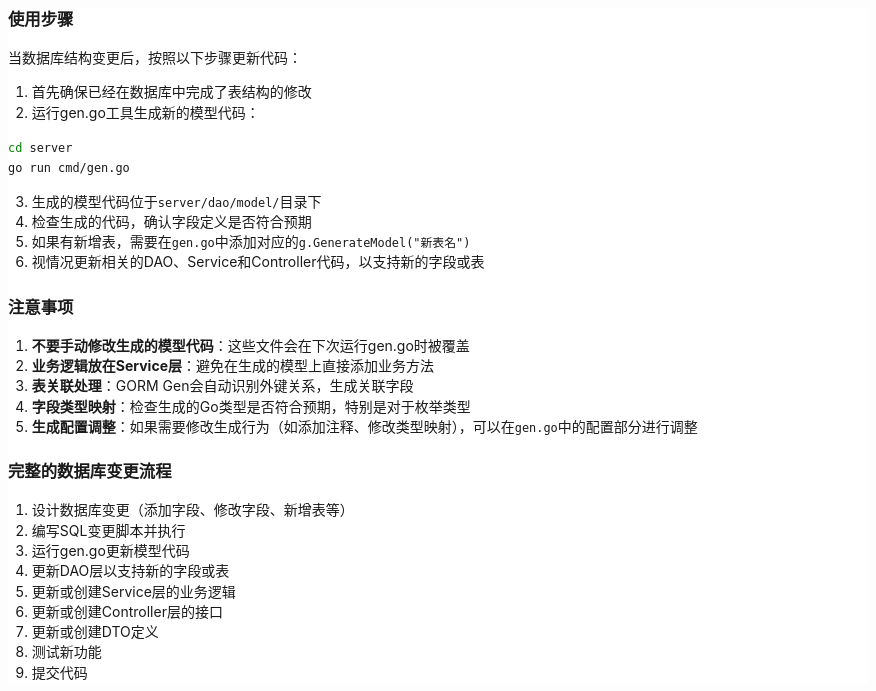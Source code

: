 ### 使用步骤

当数据库结构变更后，按照以下步骤更新代码：

1. 首先确保已经在数据库中完成了表结构的修改
2. 运行gen.go工具生成新的模型代码：

```bash
cd server
go run cmd/gen.go
```

3. 生成的模型代码位于`server/dao/model/`目录下
4. 检查生成的代码，确认字段定义是否符合预期
5. 如果有新增表，需要在`gen.go`中添加对应的`g.GenerateModel("新表名")`
6. 视情况更新相关的DAO、Service和Controller代码，以支持新的字段或表

### 注意事项

1. **不要手动修改生成的模型代码**：这些文件会在下次运行gen.go时被覆盖
2. **业务逻辑放在Service层**：避免在生成的模型上直接添加业务方法
3. **表关联处理**：GORM Gen会自动识别外键关系，生成关联字段
4. **字段类型映射**：检查生成的Go类型是否符合预期，特别是对于枚举类型
5. **生成配置调整**：如果需要修改生成行为（如添加注释、修改类型映射），可以在`gen.go`中的配置部分进行调整

### 完整的数据库变更流程

1. 设计数据库变更（添加字段、修改字段、新增表等）
2. 编写SQL变更脚本并执行
3. 运行gen.go更新模型代码
4. 更新DAO层以支持新的字段或表
5. 更新或创建Service层的业务逻辑
6. 更新或创建Controller层的接口
7. 更新或创建DTO定义
8. 测试新功能
9. 提交代码

 

